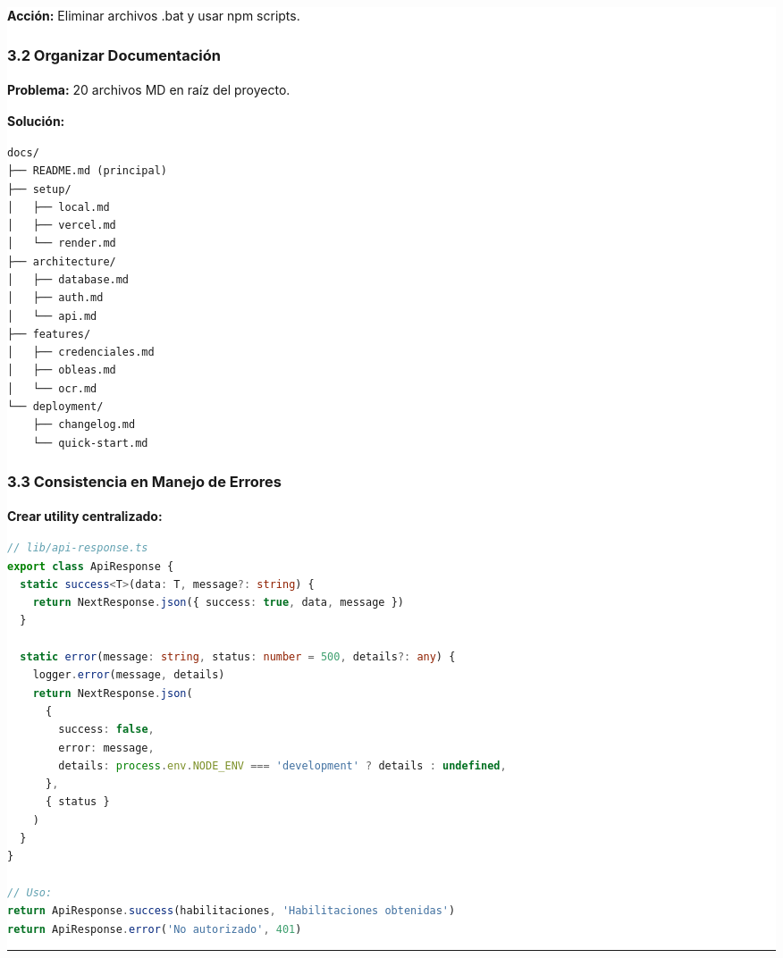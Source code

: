 **Acción:** Eliminar archivos .bat y usar npm scripts.

### 3.2 Organizar Documentación

**Problema:** 20 archivos MD en raíz del proyecto.

**Solución:**

```
docs/
├── README.md (principal)
├── setup/
│   ├── local.md
│   ├── vercel.md
│   └── render.md
├── architecture/
│   ├── database.md
│   ├── auth.md
│   └── api.md
├── features/
│   ├── credenciales.md
│   ├── obleas.md
│   └── ocr.md
└── deployment/
    ├── changelog.md
    └── quick-start.md
```

### 3.3 Consistencia en Manejo de Errores

**Crear utility centralizado:**

```typescript
// lib/api-response.ts
export class ApiResponse {
  static success<T>(data: T, message?: string) {
    return NextResponse.json({ success: true, data, message })
  }

  static error(message: string, status: number = 500, details?: any) {
    logger.error(message, details)
    return NextResponse.json(
      {
        success: false,
        error: message,
        details: process.env.NODE_ENV === 'development' ? details : undefined,
      },
      { status }
    )
  }
}

// Uso:
return ApiResponse.success(habilitaciones, 'Habilitaciones obtenidas')
return ApiResponse.error('No autorizado', 401)
```

---